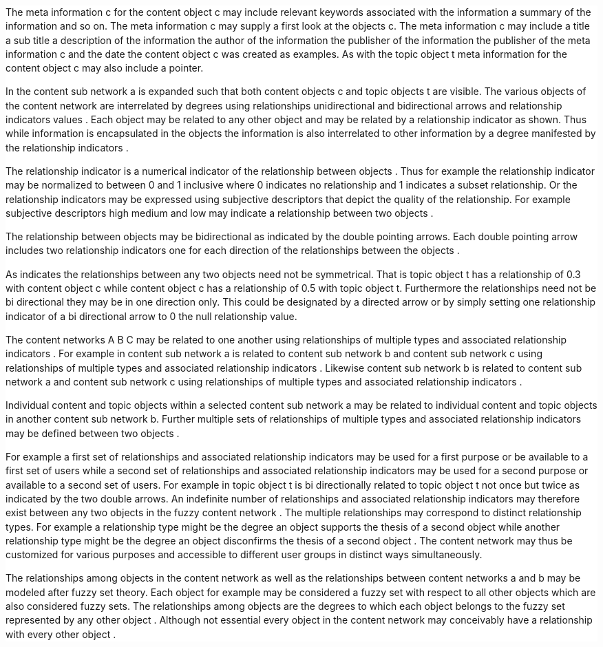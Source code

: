 The meta information c for the content object c may include relevant keywords associated with the information a summary of the information and so on. The meta information c may supply a first look at the objects c. The meta information c may include a title a sub title a description of the information the author of the information the publisher of the information the publisher of the meta information c and the date the content object c was created as examples. As with the topic object t meta information for the content object c may also include a pointer.

In the content sub network a is expanded such that both content objects c and topic objects t are visible. The various objects of the content network are interrelated by degrees using relationships unidirectional and bidirectional arrows and relationship indicators values . Each object may be related to any other object and may be related by a relationship indicator as shown. Thus while information is encapsulated in the objects the information is also interrelated to other information by a degree manifested by the relationship indicators .

The relationship indicator is a numerical indicator of the relationship between objects . Thus for example the relationship indicator may be normalized to between 0 and 1 inclusive where 0 indicates no relationship and 1 indicates a subset relationship. Or the relationship indicators may be expressed using subjective descriptors that depict the quality of the relationship. For example subjective descriptors high medium and low may indicate a relationship between two objects .

The relationship between objects may be bidirectional as indicated by the double pointing arrows. Each double pointing arrow includes two relationship indicators one for each direction of the relationships between the objects .

As indicates the relationships between any two objects need not be symmetrical. That is topic object t has a relationship of 0.3 with content object c while content object c has a relationship of 0.5 with topic object t. Furthermore the relationships need not be bi directional they may be in one direction only. This could be designated by a directed arrow or by simply setting one relationship indicator of a bi directional arrow to 0 the null relationship value.

The content networks A B C may be related to one another using relationships of multiple types and associated relationship indicators . For example in content sub network a is related to content sub network b and content sub network c using relationships of multiple types and associated relationship indicators . Likewise content sub network b is related to content sub network a and content sub network c using relationships of multiple types and associated relationship indicators .

Individual content and topic objects within a selected content sub network a may be related to individual content and topic objects in another content sub network b. Further multiple sets of relationships of multiple types and associated relationship indicators may be defined between two objects .

For example a first set of relationships and associated relationship indicators may be used for a first purpose or be available to a first set of users while a second set of relationships and associated relationship indicators may be used for a second purpose or available to a second set of users. For example in topic object t is bi directionally related to topic object t not once but twice as indicated by the two double arrows. An indefinite number of relationships and associated relationship indicators may therefore exist between any two objects in the fuzzy content network . The multiple relationships may correspond to distinct relationship types. For example a relationship type might be the degree an object supports the thesis of a second object while another relationship type might be the degree an object disconfirms the thesis of a second object . The content network may thus be customized for various purposes and accessible to different user groups in distinct ways simultaneously.

The relationships among objects in the content network as well as the relationships between content networks a and b may be modeled after fuzzy set theory. Each object for example may be considered a fuzzy set with respect to all other objects which are also considered fuzzy sets. The relationships among objects are the degrees to which each object belongs to the fuzzy set represented by any other object . Although not essential every object in the content network may conceivably have a relationship with every other object .
